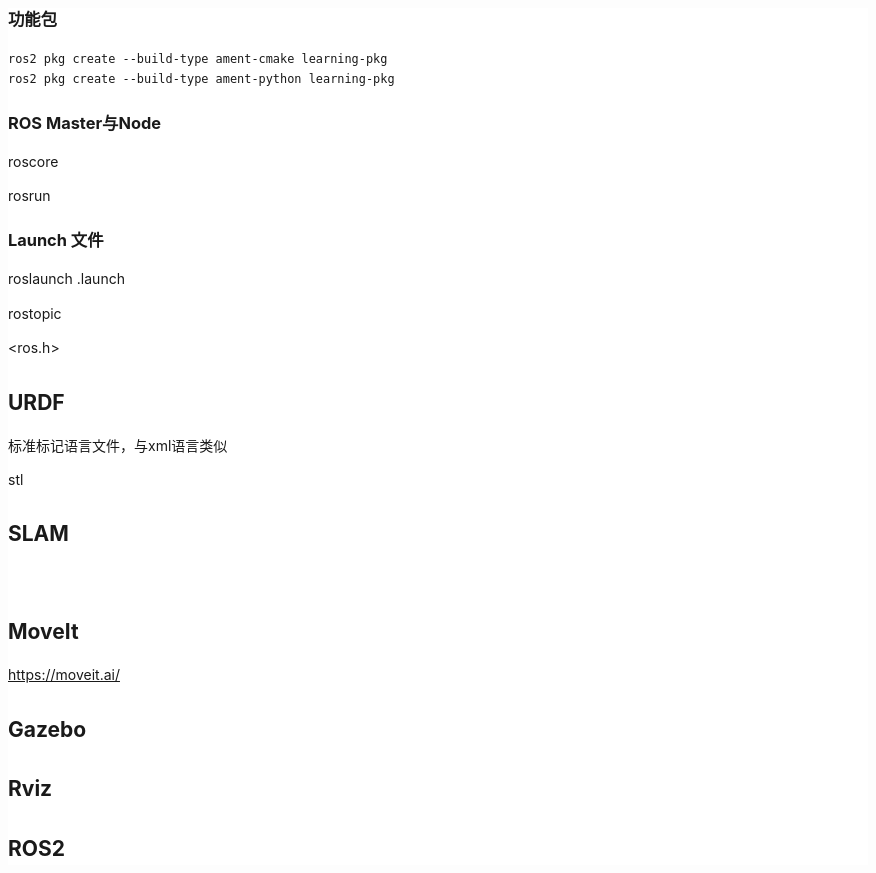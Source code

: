 ### 功能包



```shell
ros2 pkg create --build-type ament-cmake learning-pkg
ros2 pkg create --build-type ament-python learning-pkg
```



### ROS Master与Node

roscore

rosrun

#### 

### Launch 文件

roslaunch  .launch

<node>

rostopic





<ros.h>

## URDF

标准标记语言文件，与xml语言类似

stl

##  SLAM 

　　

## MoveIt

https://moveit.ai/

## Gazebo



## Rviz





## ROS2
